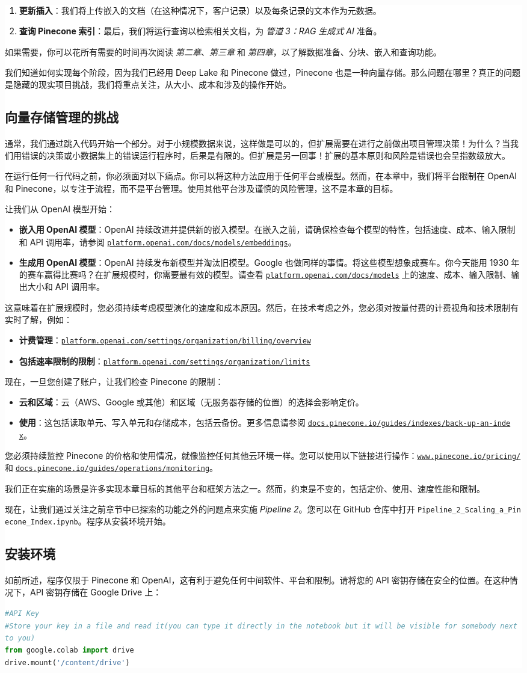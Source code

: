 1.  **更新插入**：我们将上传嵌入的文档（在这种情况下，客户记录）以及每条记录的文本作为元数据。

1.  **查询 Pinecone 索引**：最后，我们将运行查询以检索相关文档，为 *管道 3：RAG 生成式 AI* 准备。

如果需要，你可以花所有需要的时间再次阅读 *第二章*、*第三章* 和 *第四章*，以了解数据准备、分块、嵌入和查询功能。

我们知道如何实现每个阶段，因为我们已经用 Deep Lake 和 Pinecone 做过，Pinecone 也是一种向量存储。那么问题在哪里？真正的问题是隐藏的现实项目挑战，我们将重点关注，从大小、成本和涉及的操作开始。

## 向量存储管理的挑战

通常，我们通过跳入代码开始一个部分。对于小规模数据来说，这样做是可以的，但扩展需要在进行之前做出项目管理决策！为什么？当我们用错误的决策或小数据集上的错误运行程序时，后果是有限的。但扩展是另一回事！扩展的基本原则和风险是错误也会呈指数级放大。

在运行任何一行代码之前，你必须面对以下痛点。你可以将这种方法应用于任何平台或模型。然而，在本章中，我们将平台限制在 OpenAI 和 Pinecone，以专注于流程，而不是平台管理。使用其他平台涉及谨慎的风险管理，这不是本章的目标。

让我们从 OpenAI 模型开始：

+   **嵌入用 OpenAI 模型**：OpenAI 持续改进并提供新的嵌入模型。在嵌入之前，请确保检查每个模型的特性，包括速度、成本、输入限制和 API 调用率，请参阅 [`platform.openai.com/docs/models/embeddings`](https://platform.openai.com/docs/models/embeddings)。

+   **生成用 OpenAI 模型**：OpenAI 持续发布新模型并淘汰旧模型。Google 也做同样的事情。将这些模型想象成赛车。你今天能用 1930 年的赛车赢得比赛吗？在扩展规模时，你需要最有效的模型。请查看 [`platform.openai.com/docs/models`](https://platform.openai.com/docs/models) 上的速度、成本、输入限制、输出大小和 API 调用率。

这意味着在扩展规模时，您必须持续考虑模型演化的速度和成本原因。然后，在技术考虑之外，您必须对按量付费的计费视角和技术限制有实时了解，例如：

+   **计费管理**：[`platform.openai.com/settings/organization/billing/overview`](https://platform.openai.com/settings/organization/billing/overview)

+   **包括速率限制的限制**：[`platform.openai.com/settings/organization/limits`](https://platform.openai.com/settings/organization/limits)

现在，一旦您创建了账户，让我们检查 Pinecone 的限制：

+   **云和区域**：云（AWS、Google 或其他）和区域（无服务器存储的位置）的选择会影响定价。

+   **使用**：这包括读取单元、写入单元和存储成本，包括云备份。更多信息请参阅 [`docs.pinecone.io/guides/indexes/back-up-an-index`](https://docs.pinecone.io/guides/indexes/back-up-an-index)。

您必须持续监控 Pinecone 的价格和使用情况，就像监控任何其他云环境一样。您可以使用以下链接进行操作：[`www.pinecone.io/pricing/`](https://www.pinecone.io/pricing/) 和 [`docs.pinecone.io/guides/operations/monitoring`](https://docs.pinecone.io/guides/operations/monitoring)。

我们正在实施的场景是许多实现本章目标的其他平台和框架方法之一。然而，约束是不变的，包括定价、使用、速度性能和限制。

现在，让我们通过关注之前章节中已探索的功能之外的问题点来实施 *Pipeline 2*。您可以在 GitHub 仓库中打开 `Pipeline_2_Scaling_a_Pinecone_Index.ipynb`。程序从安装环境开始。

## 安装环境

如前所述，程序仅限于 Pinecone 和 OpenAI，这有利于避免任何中间软件、平台和限制。请将您的 API 密钥存储在安全的位置。在这种情况下，API 密钥存储在 Google Drive 上：

```py
#API Key
#Store your key in a file and read it(you can type it directly in the notebook but it will be visible for somebody next to you)
from google.colab import drive
drive.mount('/content/drive') 
```
